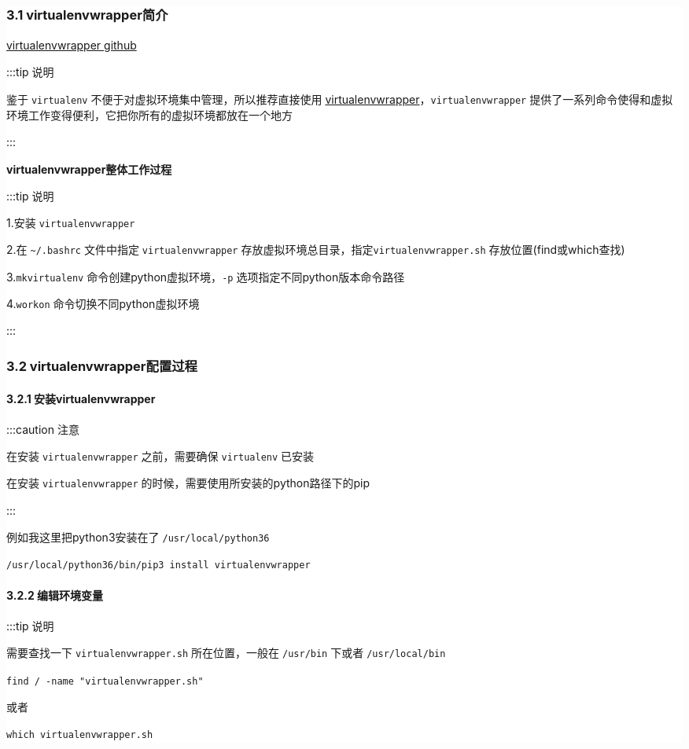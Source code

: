 ### 3.1 virtualenvwrapper简介

[virtualenvwrapper github](https://github.com/python-virtualenvwrapper/virtualenvwrapper)

:::tip 说明

鉴于 `virtualenv` 不便于对虚拟环境集中管理，所以推荐直接使用 [virtualenvwrapper](https://pypi.org/project/virtualenvwrapper/)，`virtualenvwrapper` 提供了一系列命令使得和虚拟环境工作变得便利，它把你所有的虚拟环境都放在一个地方

:::



**virtualenvwrapper整体工作过程**

:::tip 说明

1.安装 `virtualenvwrapper`

2.在 `~/.bashrc` 文件中指定 `virtualenvwrapper` 存放虚拟环境总目录，指定`virtualenvwrapper.sh` 存放位置(find或which查找)

3.`mkvirtualenv` 命令创建python虚拟环境，`-p` 选项指定不同python版本命令路径

4.`workon` 命令切换不同python虚拟环境

:::



### 3.2 virtualenvwrapper配置过程

#### 3.2.1 安装virtualenvwrapper

:::caution 注意

在安装 `virtualenvwrapper` 之前，需要确保 `virtualenv` 已安装

在安装 `virtualenvwrapper` 的时候，需要使用所安装的python路径下的pip

:::

例如我这里把python3安装在了 `/usr/local/python36`

```shell
/usr/local/python36/bin/pip3 install virtualenvwrapper
```



#### 3.2.2 编辑环境变量

:::tip 说明

需要查找一下 `virtualenvwrapper.sh` 所在位置，一般在 `/usr/bin` 下或者 `/usr/local/bin`

```shell
find / -name "virtualenvwrapper.sh"
```

或者

```shell
which virtualenvwrapper.sh
```
